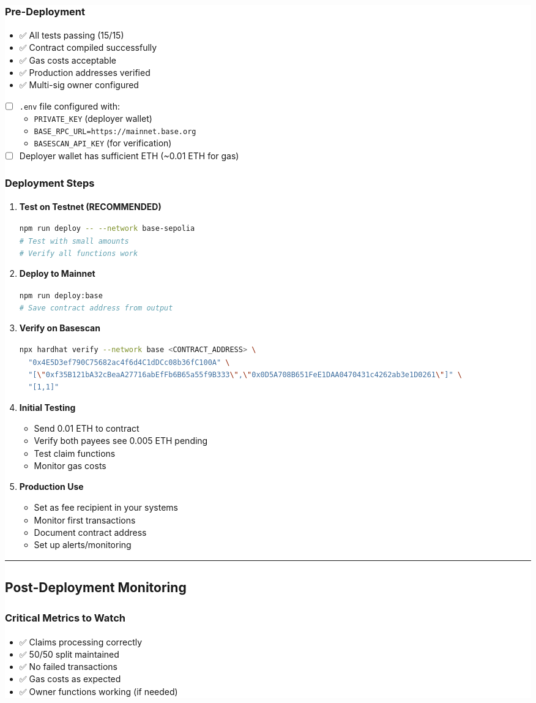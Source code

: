 ### Pre-Deployment
- ✅ All tests passing (15/15)
- ✅ Contract compiled successfully
- ✅ Gas costs acceptable
- ✅ Production addresses verified
- ✅ Multi-sig owner configured
- [ ] `.env` file configured with:
  - `PRIVATE_KEY` (deployer wallet)
  - `BASE_RPC_URL=https://mainnet.base.org`
  - `BASESCAN_API_KEY` (for verification)
- [ ] Deployer wallet has sufficient ETH (~0.01 ETH for gas)

### Deployment Steps

1. **Test on Testnet (RECOMMENDED)**
   ```bash
   npm run deploy -- --network base-sepolia
   # Test with small amounts
   # Verify all functions work
   ```

2. **Deploy to Mainnet**
   ```bash
   npm run deploy:base
   # Save contract address from output
   ```

3. **Verify on Basescan**
   ```bash
   npx hardhat verify --network base <CONTRACT_ADDRESS> \
     "0x4E5D3ef790C75682ac4f6d4C1dDCc08b36fC100A" \
     "[\"0xf35B121bA32cBeaA27716abEfFb6B65a55f9B333\",\"0x0D5A708B651FeE1DAA0470431c4262ab3e1D0261\"]" \
     "[1,1]"
   ```

4. **Initial Testing**
   - Send 0.01 ETH to contract
   - Verify both payees see 0.005 ETH pending
   - Test claim functions
   - Monitor gas costs

5. **Production Use**
   - Set as fee recipient in your systems
   - Monitor first transactions
   - Document contract address
   - Set up alerts/monitoring

---

## Post-Deployment Monitoring

### Critical Metrics to Watch
- ✅ Claims processing correctly
- ✅ 50/50 split maintained
- ✅ No failed transactions
- ✅ Gas costs as expected
- ✅ Owner functions working (if needed)
